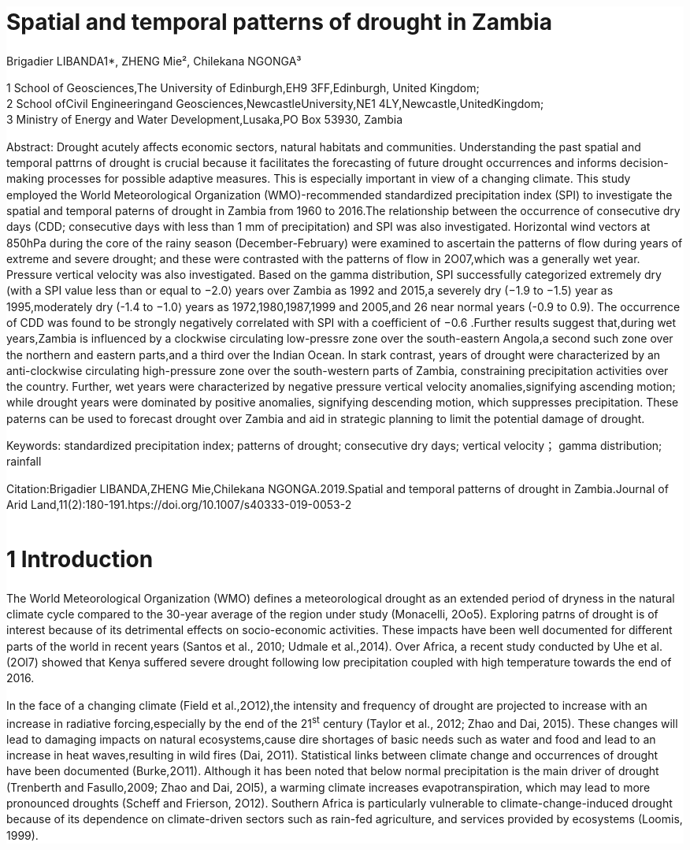 # Spatial and temporal patterns of drought in Zambia

Brigadier LIBANDA1\*, ZHENG Mie², Chilekana NGONGA³

1 School of Geosciences,The University of Edinburgh,EH9 3FF,Edinburgh, United Kingdom;   
2 School ofCivil Engineeringand Geosciences,NewcastleUniversity,NE1 4LY,Newcastle,UnitedKingdom;   
3 Ministry of Energy and Water Development,Lusaka,PO Box 53930, Zambia

Abstract: Drought acutely affects economic sectors, natural habitats and communities. Understanding the past spatial and temporal pattrns of drought is crucial because it facilitates the forecasting of future drought occurrences and informs decision-making processes for possible adaptive measures. This is especially important in view of a changing climate. This study employed the World Meteorological Organization (WMO)-recommended standardized precipitation index (SPI) to investigate the spatial and temporal paterns of drought in Zambia from 1960 to 2016.The relationship between the occurrence of consecutive dry days (CDD; consecutive days with less than $1 \ \mathrm { m m }$ of precipitation) and SPI was also investigated. Horizontal wind vectors at $8 5 0 \mathrm { h P a }$ during the core of the rainy season (December-February) were examined to ascertain the patterns of flow during years of extreme and severe drought; and these were contrasted with the patterns of flow in 2O07,which was a generally wet year. Pressure vertical velocity was also investigated. Based on the gamma distribution, SPI successfully categorized extremely dry (with a SPI value less than or equal to $- 2 . 0 \rangle$ years over Zambia as 1992 and 2015,a severely dry $( - 1 . 9$ to $- 1 . 5 )$ year as 1995,moderately dry (-1.4 to $- 1 . 0 \rangle$ years as 1972,1980,1987,1999 and 2005,and 26 near normal years (-0.9 to 0.9). The occurrence of CDD was found to be strongly negatively correlated with SPI with a coefficient of $- 0 . 6$ .Further results suggest that,during wet years,Zambia is influenced by a clockwise circulating low-pressre zone over the south-eastern Angola,a second such zone over the northern and eastern parts,and a third over the Indian Ocean. In stark contrast, years of drought were characterized by an anti-clockwise circulating high-pressure zone over the south-western parts of Zambia, constraining precipitation activities over the country. Further, wet years were characterized by negative pressure vertical velocity anomalies,signifying ascending motion; while drought years were dominated by positive anomalies, signifying descending motion, which suppresses precipitation. These paterns can be used to forecast drought over Zambia and aid in strategic planning to limit the potential damage of drought.

Keywords: standardized precipitation index; patterns of drought; consecutive dry days; vertical velocity； gamma distribution; rainfall

Citation:Brigadier LIBANDA,ZHENG Mie,Chilekana NGONGA.2019.Spatial and temporal patterns of drought in Zambia.Journal of Arid Land,11(2):180-191.htps://doi.org/10.1007/s40333-019-0053-2

# 1 Introduction

The World Meteorological Organization (WMO) defines a meteorological drought as an extended period of dryness in the natural climate cycle compared to the 30-year average of the region under study (Monacelli, 2Oo5). Exploring patrns of drought is of interest because of its detrimental effects on socio-economic activities. These impacts have been well documented for different parts of the world in recent years (Santos et al., 2010; Udmale et al.,2014). Over Africa, a recent study conducted by Uhe et al. (2Ol7) showed that Kenya suffered severe drought following low precipitation coupled with high temperature towards the end of 2016.

In the face of a changing climate (Field et al.,2O12),the intensity and frequency of drought are projected to increase with an increase in radiative forcing,especially by the end of the $2 1 ^ { \mathrm { s t } }$ century (Taylor et al., 2012; Zhao and Dai, 2015). These changes will lead to damaging impacts on natural ecosystems,cause dire shortages of basic needs such as water and food and lead to an increase in heat waves,resulting in wild fires (Dai, 2O11). Statistical links between climate change and occurrences of drought have been documented (Burke,2O11). Although it has been noted that below normal precipitation is the main driver of drought (Trenberth and Fasullo,2009; Zhao and Dai, 2Ol5), a warming climate increases evapotranspiration, which may lead to more pronounced droughts (Scheff and Frierson, 2O12). Southern Africa is particularly vulnerable to climate-change-induced drought because of its dependence on climate-driven sectors such as rain-fed agriculture, and services provided by ecosystems (Loomis, 1999).
